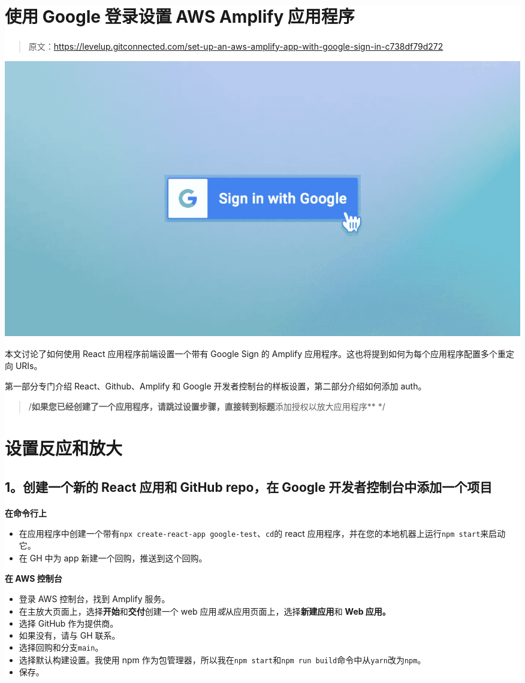 # 使用 Google 登录设置 AWS Amplify 应用程序

> 原文：<https://levelup.gitconnected.com/set-up-an-aws-amplify-app-with-google-sign-in-c738df79d272>

![](img/62a6012ab031a42b22c5af7be6029333.png)

本文讨论了如何使用 React 应用程序前端设置一个带有 Google Sign 的 Amplify 应用程序。这也将提到如何为每个应用程序配置多个重定向 URIs。

第一部分专门介绍 React、Github、Amplify 和 Google 开发者控制台的样板设置，第二部分介绍如何添加 auth。

> /**如果您已经创建了一个应用程序，请跳过设置步骤，直接转到标题**添加授权以放大应用程序** */

# 设置反应和放大

## **1。创建一个新的 React 应用和 GitHub repo，在 Google 开发者控制台中添加一个项目**

**在命令行上**

*   在应用程序中创建一个带有`npx create-react-app google-test`、`cd`的 react 应用程序，并在您的本地机器上运行`npm start`来启动它。
*   在 GH 中为 app 新建一个回购，推送到这个回购。

**在 AWS 控制台**

*   登录 AWS 控制台，找到 Amplify 服务。
*   在主放大页面上，选择**开始**和**交付**创建一个 web 应用*或*从应用页面上，选择**新建应用**和 **Web 应用。**
*   选择 GitHub 作为提供商。
*   如果没有，请与 GH 联系。
*   选择回购和分支`main`。
*   选择默认构建设置。我使用 npm 作为包管理器，所以我在`npm start`和`npm run build`命令中从`yarn`改为`npm`。
*   保存。
